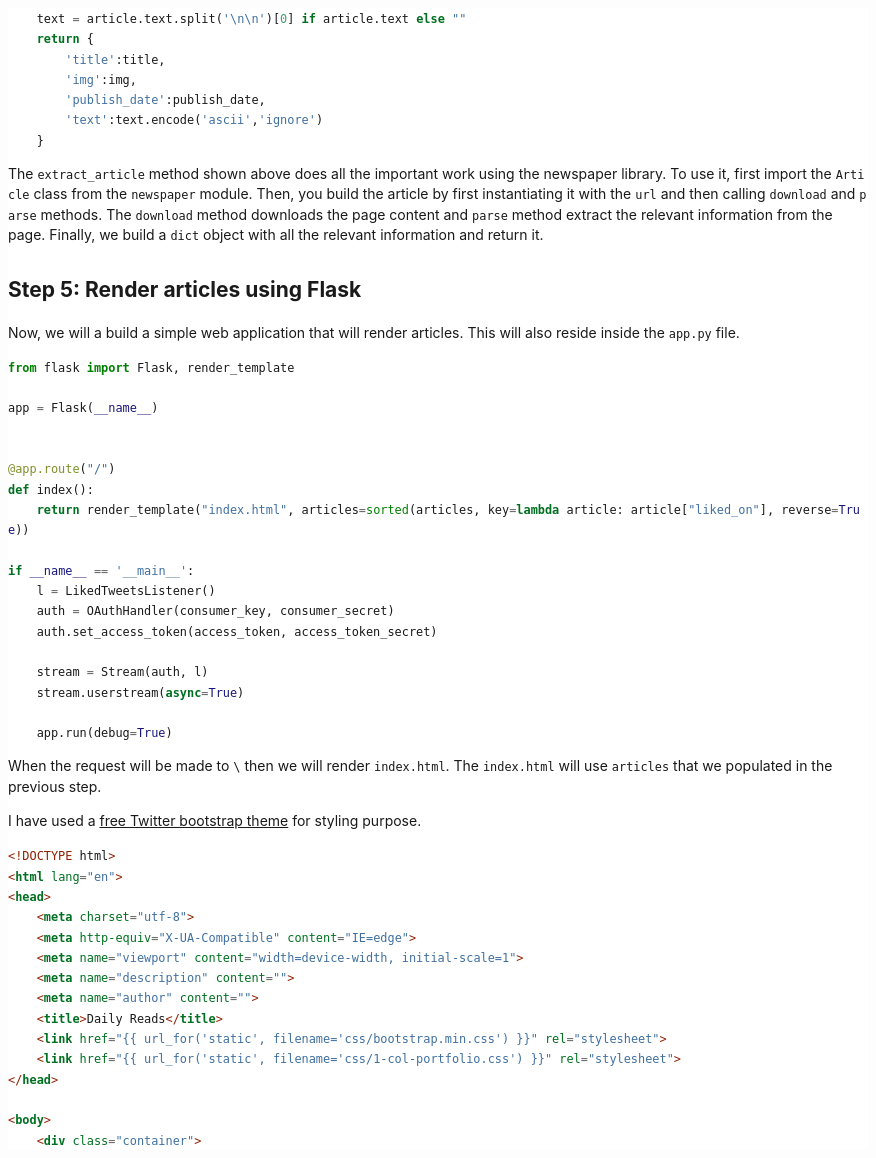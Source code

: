 ```python
    text = article.text.split('\n\n')[0] if article.text else ""
    return {
        'title':title,
        'img':img,
        'publish_date':publish_date,
        'text':text.encode('ascii','ignore')
    }
```

The `extract_article` method shown above does all the important work using the newspaper library. To use it, first import the `Article` class from the `newspaper` module. Then, you build the article by first instantiating it with the `url` and then calling `download` and `parse` methods. The `download` method downloads the page content and `parse` method extract the relevant information from the page. Finally, we build a `dict` object with all the relevant information and return it.

## Step 5: Render articles using Flask

Now, we will a build a simple web application that will render articles. This will also reside inside the `app.py` file.

```python
from flask import Flask, render_template

app = Flask(__name__)


@app.route("/")
def index():
    return render_template("index.html", articles=sorted(articles, key=lambda article: article["liked_on"], reverse=True))

if __name__ == '__main__':
    l = LikedTweetsListener()
    auth = OAuthHandler(consumer_key, consumer_secret)
    auth.set_access_token(access_token, access_token_secret)

    stream = Stream(auth, l)
    stream.userstream(async=True)

    app.run(debug=True)    
```


When the request will be made to `\` then we will render `index.html`. The `index.html` will use `articles` that we populated in the previous step.

I have used a [free Twitter bootstrap theme](http://startbootstrap.com/template-overviews/1-col-portfolio/) for styling purpose.

```html
<!DOCTYPE html>
<html lang="en">
<head>
    <meta charset="utf-8">
    <meta http-equiv="X-UA-Compatible" content="IE=edge">
    <meta name="viewport" content="width=device-width, initial-scale=1">
    <meta name="description" content="">
    <meta name="author" content="">
    <title>Daily Reads</title>
    <link href="{{ url_for('static', filename='css/bootstrap.min.css') }}" rel="stylesheet">
    <link href="{{ url_for('static', filename='css/1-col-portfolio.css') }}" rel="stylesheet">
</head>

<body>
    <div class="container">

```